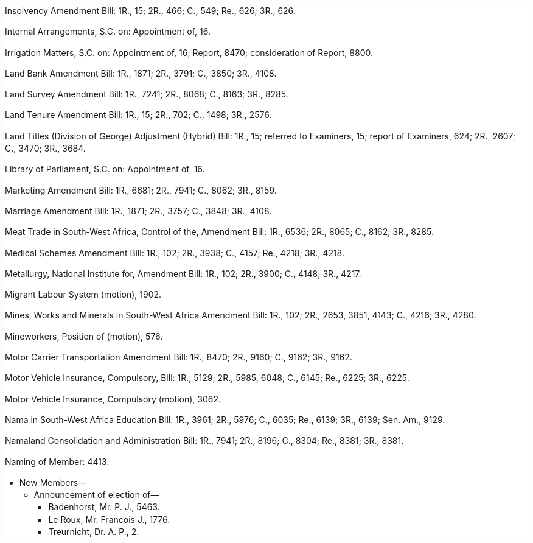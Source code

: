 <p>Insolvency Amendment Bill: 1R., 15; 2R., 466; C., 549; Re., 626; 3R., 626.</p>

<p>Internal Arrangements, S.C. on: Appointment of, 16.</p>

<p>Irrigation Matters, S.C. on: Appointment of, 16; Report, 8470; consideration of Report, 8800.</p>

<p>Land Bank Amendment Bill: 1R., 1871; 2R., 3791; C., 3850; 3R., 4108.</p>

<p>Land Survey Amendment Bill: 1R., 7241; 2R., 8068; C., 8163; 3R., 8285.</p>

<p>Land Tenure Amendment Bill: 1R., 15; 2R., 702; C., 1498; 3R., 2576.</p>

<p>Land Titles (Division of George) Adjustment (Hybrid) Bill: 1R., 15; referred to Examiners, 15; report of Examiners, 624; 2R., 2607; C., 3470; 3R., 3684.</p>

<p>Library of Parliament, S.C. on: Appointment of, 16.</p>

<p>Marketing Amendment Bill: 1R., 6681; 2R., 7941; C., 8062; 3R., 8159.</p>

<p>Marriage Amendment Bill: 1R., 1871; 2R., 3757; C., 3848; 3R., 4108.</p>

<p>Meat Trade in South-West Africa, Control of the, Amendment Bill: 1R., 6536; 2R., 8065; C., 8162; 3R., 8285.</p>

<p>Medical Schemes Amendment Bill: 1R., 102; 2R., 3938; C., 4157; Re., 4218; 3R., 4218.</p>

<p>Metallurgy, National Institute for, Amendment Bill: 1R., 102; 2R., 3900; C., 4148; 3R., 4217.</p>

<p>Migrant Labour System (motion), 1902.</p>

<p>Mines, Works and Minerals in South-West Africa Amendment Bill: 1R., 102; 2R., 2653, 3851, 4143; C., 4216; 3R., 4280.</p>

<p>Mineworkers, Position of (motion), 576.</p>

<p>Motor Carrier Transportation Amendment Bill: 1R., 8470; 2R., 9160; C., 9162; 3R., 9162.</p>

<p>Motor Vehicle Insurance, Compulsory, Bill: 1R., 5129; 2R., 5985, 6048; C., 6145; Re., 6225; 3R., 6225.</p>

<p>Motor Vehicle Insurance, Compulsory (motion), 3062.</p>

<p>Nama in South-West Africa Education Bill: 1R., 3961; 2R., 5976; C., 6035; Re., 6139; 3R., 6139; Sen. Am., 9129.</p>

<p>Namaland Consolidation and Administration Bill: 1R., 7941; 2R., 8196; C., 8304; Re., 8381; 3R., 8381.</p>

<p>Naming of Member: 4413.</p>

<ul>

<li>New Members&#x2014;

<ul><li>Announcement of election of&#x2014;

<ul><li>Badenhorst, Mr. P. J., 5463.</li>

<li>Le Roux, Mr. Francois J., 1776.</li>

<li>Treurnicht, Dr. A. P., 2.</li></ul></li>
